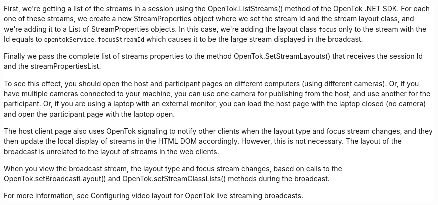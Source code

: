 First, we're getting a list of the streams in a session using the OpenTok.ListStreams() method of the OpenTok .NET SDK.
For each one of these streams, we create a new StreamProperties object where we set the stream Id and the stream layout class, and we're adding it to a List of StreamProperties objects. 
In this case, we're adding the layout class `focus` only to the stream with the Id equals to `opentokService.focusStreamId` which causes it to be the large stream displayed in the broadcast. 

Finally we pass the complete list of streams properties to the method OpenTok.SetStreamLayouts() that receives the session Id and the streamPropertiesList.

To see this effect, you should open the host and participant pages on different computers (using different cameras). Or, if you have multiple cameras connected to your machine, you can use one camera for publishing from the host, and use another for the participant. Or, if you are using a laptop with an external monitor, you can load the host page with the laptop closed (no camera) and open the participant page with the laptop open.

The host client page also uses OpenTok signaling to notify other clients when the layout type and focus stream changes, and they then update the local display of streams in the HTML DOM accordingly. However, this is not necessary. The layout of the broadcast is unrelated to the layout of streams in the web clients.

When you view the broadcast stream, the layout type and focus stream changes, based on calls to the OpenTok.setBroadcastLayout() and OpenTok.setStreamClassLists() methods during the broadcast.

For more information, see [Configuring video layout for OpenTok live streaming broadcasts](https://tokbox.com/developer/guides/broadcast/live-streaming/#configuring-video-layout-for-opentok-live-streaming-broadcasts).